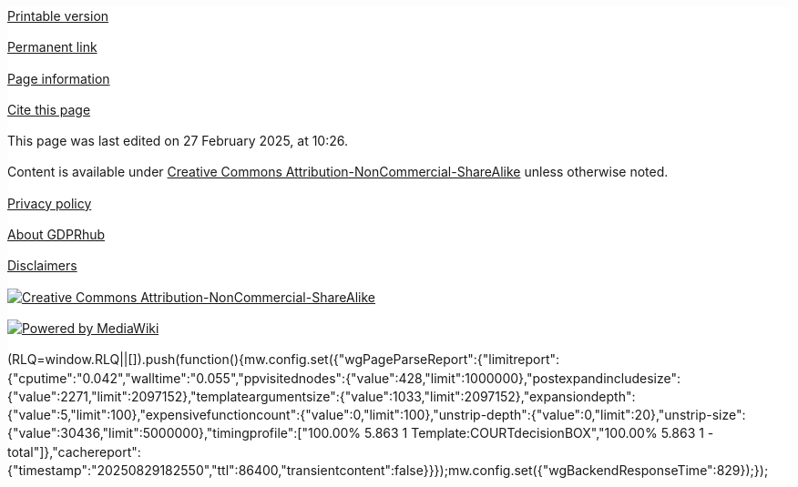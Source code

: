[Printable version](javascript:print\(\); "Printable version of this page [p]")

[Permanent link](/index.php?title=Cass.Civ._-_24797/2024&oldid=46045 "Permanent link to this revision of this page")

[Page information](/index.php?title=Cass.Civ._-_24797/2024&action=info "More information about this page")

[Cite this page](/index.php?title=Special:CiteThisPage&page=Cass.Civ._-_24797%2F2024&id=46045&wpFormIdentifier=titleform "Information on how to cite this page")

This page was last edited on 27 February 2025, at 10:26.

Content is available under [Creative Commons Attribution-NonCommercial-ShareAlike](https://creativecommons.org/licenses/by-nc-sa/4.0/) unless otherwise noted.

[Privacy policy](/index.php?title=GDPRhub:Privacy_policy)

[About GDPRhub](/index.php?title=GDPRhub:About)

[Disclaimers](/index.php?title=GDPRhub:General_disclaimer)

[![Creative Commons Attribution-NonCommercial-ShareAlike](/resources/assets/licenses/cc-by-nc-sa.png)](https://creativecommons.org/licenses/by-nc-sa/4.0/)

[![Powered by MediaWiki](/resources/assets/poweredby_mediawiki_88x31.png)](https://www.mediawiki.org/)

(RLQ=window.RLQ||\[\]).push(function(){mw.config.set({"wgPageParseReport":{"limitreport":{"cputime":"0.042","walltime":"0.055","ppvisitednodes":{"value":428,"limit":1000000},"postexpandincludesize":{"value":2271,"limit":2097152},"templateargumentsize":{"value":1033,"limit":2097152},"expansiondepth":{"value":5,"limit":100},"expensivefunctioncount":{"value":0,"limit":100},"unstrip-depth":{"value":0,"limit":20},"unstrip-size":{"value":30436,"limit":5000000},"timingprofile":\["100.00% 5.863 1 Template:COURTdecisionBOX","100.00% 5.863 1 -total"\]},"cachereport":{"timestamp":"20250829182550","ttl":86400,"transientcontent":false}}});mw.config.set({"wgBackendResponseTime":829});});